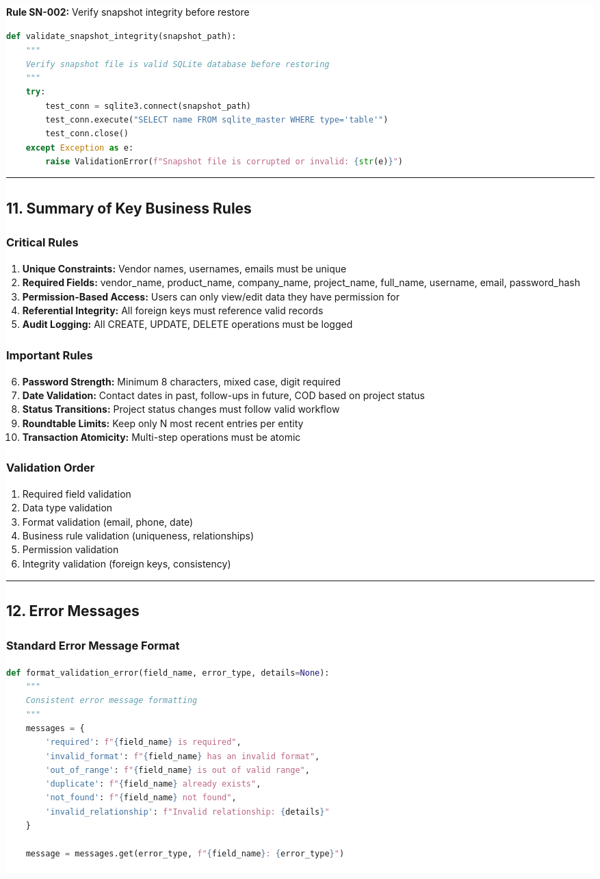**Rule SN-002:** Verify snapshot integrity before restore
```python
def validate_snapshot_integrity(snapshot_path):
    """
    Verify snapshot file is valid SQLite database before restoring
    """
    try:
        test_conn = sqlite3.connect(snapshot_path)
        test_conn.execute("SELECT name FROM sqlite_master WHERE type='table'")
        test_conn.close()
    except Exception as e:
        raise ValidationError(f"Snapshot file is corrupted or invalid: {str(e)}")
```

---

## 11. Summary of Key Business Rules

### Critical Rules
1. **Unique Constraints:** Vendor names, usernames, emails must be unique
2. **Required Fields:** vendor_name, product_name, company_name, project_name, full_name, username, email, password_hash
3. **Permission-Based Access:** Users can only view/edit data they have permission for
4. **Referential Integrity:** All foreign keys must reference valid records
5. **Audit Logging:** All CREATE, UPDATE, DELETE operations must be logged

### Important Rules
6. **Password Strength:** Minimum 8 characters, mixed case, digit required
7. **Date Validation:** Contact dates in past, follow-ups in future, COD based on project status
8. **Status Transitions:** Project status changes must follow valid workflow
9. **Roundtable Limits:** Keep only N most recent entries per entity
10. **Transaction Atomicity:** Multi-step operations must be atomic

### Validation Order
1. Required field validation
2. Data type validation
3. Format validation (email, phone, date)
4. Business rule validation (uniqueness, relationships)
5. Permission validation
6. Integrity validation (foreign keys, consistency)

---

## 12. Error Messages

### Standard Error Message Format
```python
def format_validation_error(field_name, error_type, details=None):
    """
    Consistent error message formatting
    """
    messages = {
        'required': f"{field_name} is required",
        'invalid_format': f"{field_name} has an invalid format",
        'out_of_range': f"{field_name} is out of valid range",
        'duplicate': f"{field_name} already exists",
        'not_found': f"{field_name} not found",
        'invalid_relationship': f"Invalid relationship: {details}"
    }
    
    message = messages.get(error_type, f"{field_name}: {error_type}")
    
```